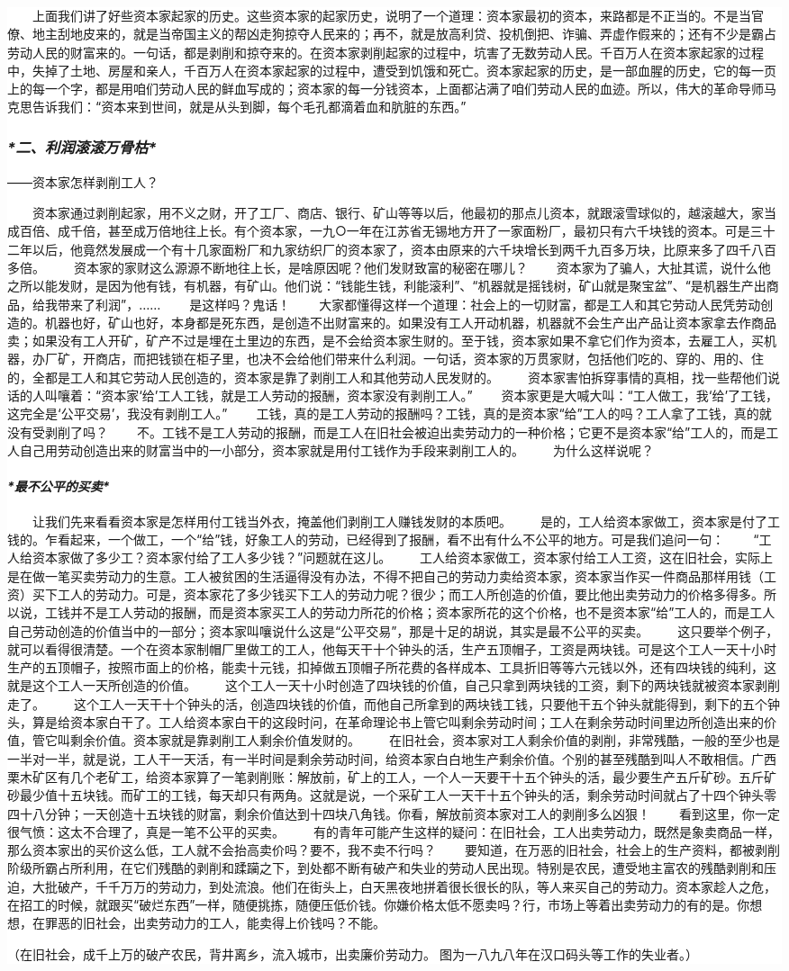 　　上面我们讲了好些资本家起家的历史。这些资本家的起家历史，说明了一个道理：资本家最初的资本，来路都是不正当的。不是当官僚、地主刮地皮来的，就是当帝国主义的帮凶走狗掠夺人民来的；再不，就是放高利贷、投机倒把、诈骗、弄虚作假来的；还有不少是霸占劳动人民的财富来的。一句话，都是剥削和掠夺来的。在资本家剥削起家的过程中，坑害了无数劳动人民。千百万人在资本家起家的过程中，失掉了土地、房屋和亲人，千百万人在资本家起家的过程中，遭受到饥饿和死亡。资本家起家的历史，是一部血腥的历史，它的每一页上的每一个字，都是用咱们劳动人民的鲜血写成的；资本家的每一分钱资本，上面都沾满了咱们劳动人民的血迹。所以，伟大的革命导师马克思告诉我们：“资本来到世间，就是从头到脚，每个毛孔都滴着血和肮脏的东西。”



### ***\*二、利润滚滚万骨枯\****

——资本家怎样剥削工人？



　　资本家通过剥削起家，用不义之财，开了工厂、商店、银行、矿山等等以后，他最初的那点儿资本，就跟滚雪球似的，越滚越大，家当成百倍、成千倍，甚至成万倍地往上长。有个资本家，一九○一年在江苏省无锡地方开了一家面粉厂，最初只有六千块钱的资本。可是三十二年以后，他竟然发展成一个有十几家面粉厂和九家纺织厂的资本家了，资本由原来的六千块增长到两千九百多万块，比原来多了四千八百多倍。
　　资本家的家财这么源源不断地往上长，是啥原因呢？他们发财致富的秘密在哪儿？
　　资本家为了骗人，大扯其谎，说什么他之所以能发财，是因为他有钱，有机器，有矿山。他们说：“钱能生钱，利能滚利”、“机器就是摇钱树，矿山就是聚宝盆”、“是机器生产出商品，给我带来了利润”，……
　　是这样吗？鬼话！
　　大家都懂得这样一个道理：社会上的一切财富，都是工人和其它劳动人民凭劳动创造的。机器也好，矿山也好，本身都是死东西，是创造不出财富来的。如果没有工人开动机器，机器就不会生产出产品让资本家拿去作商品卖；如果没有工人开矿，矿产不过是埋在土里边的东西，是不会给资本家生财的。至于钱，资本家如果不拿它们作为资本，去雇工人，买机器，办厂矿，开商店，而把钱锁在柜子里，也决不会给他们带来什么利润。一句话，资本家的万贯家财，包括他们吃的、穿的、用的、住的，全都是工人和其它劳动人民创造的，资本家是靠了剥削工人和其他劳动人民发财的。
　　资本家害怕拆穿事情的真相，找一些帮他们说话的人叫嚷着：“资本家‘给’工人工钱，就是工人劳动的报酬，资本家没有剥削工人。”
　　资本家更是大喊大叫：“工人做工，我‘给’了工钱，这完全是‘公平交易’，我没有剥削工人。”
　　工钱，真的是工人劳动的报酬吗？工钱，真的是资本家“给”工人的吗？工人拿了工钱，真的就没有受剥削了吗？
　　不。工钱不是工人劳动的报酬，而是工人在旧社会被迫出卖劳动力的一种价格；它更不是资本家“给”工人的，而是工人自己用劳动创造出来的财富当中的一小部分，资本家就是用付工钱作为手段来剥削工人的。
　　为什么这样说呢？



#### ***\*最不公平的买卖\****


　　让我们先来看看资本家是怎样用付工钱当外衣，掩盖他们剥削工人赚钱发财的本质吧。
　　是的，工人给资本家做工，资本家是付了工钱的。乍看起来，一个做工，一个“给”钱，好象工人的劳动，已经得到了报酬，看不出有什么不公平的地方。可是我们追问一句：
　　“工人给资本家做了多少工？资本家付给了工人多少钱？”问题就在这儿。
　　工人给资本家做工，资本家付给工人工资，这在旧社会，实际上是在做一笔买卖劳动力的生意。工人被贫困的生活逼得没有办法，不得不把自己的劳动力卖给资本家，资本家当作买一件商品那样用钱（工资）买下工人的劳动力。可是，资本家花了多少钱买下工人的劳动力呢？很少；而工人所创造的价值，要比他出卖劳动力的价格多得多。所以说，工钱并不是工人劳动的报酬，而是资本家买工人的劳动力所花的价格；资本家所花的这个价格，也不是资本家“给”工人的，而是工人自己劳动创造的价值当中的一部分；资本家叫嚷说什么这是“公平交易”，那是十足的胡说，其实是最不公平的买卖。
　　这只要举个例子，就可以看得很清楚。一个在资本家制帽厂里做工的工人，他每天干十个钟头的活，生产五顶帽子，工资是两块钱。可是这个工人一天十小时生产的五顶帽子，按照市面上的价格，能卖十元钱，扣掉做五顶帽子所花费的各样成本、工具折旧等等六元钱以外，还有四块钱的纯利，这就是这个工人一天所创造的价值。
　　这个工人一天十小时创造了四块钱的价值，自己只拿到两块钱的工资，剩下的两块钱就被资本家剥削走了。
　　这个工人一天干十个钟头的活，创造四块钱的价值，而他自己所拿到的两块钱工钱，只要他干五个钟头就能得到，剩下的五个钟头，算是给资本家白干了。工人给资本家白干的这段时问，在革命理论书上管它叫剩余劳动时间；工人在剩余劳动时间里边所创造出来的价值，管它叫剩余价值。资本家就是靠剥削工人剩余价值发财的。
　　在旧社会，资本家对工人剩余价值的剥削，非常残酷，一般的至少也是一半对一半，就是说，工人干一天活，有一半时间是剩余劳动时间，给资本家白白地生产剩余价值。个别的甚至残酷到叫人不敢相信。广西栗木矿区有几个老矿工，给资本家算了一笔剥削账：解放前，矿上的工人，一个人一天要干十五个钟头的活，最少要生产五斤矿砂。五斤矿砂最少值十五块钱。而矿工的工钱，每天却只有两角。这就是说，一个采矿工人一天干十五个钟头的活，剩余劳动时间就占了十四个钟头零四十八分钟；一天创造十五块钱的财富，剩余价值达到十四块八角钱。你看，解放前资本家对工人的剥削多么凶狠！
　　看到这里，你一定很气愤：这太不合理了，真是一笔不公平的买卖。
　　有的青年可能产生这样的疑问：在旧社会，工人出卖劳动力，既然是象卖商品一样，那么资本家出的买价这么低，工人就不会抬高卖价吗？要不，我不卖不行吗？
　　要知道，在万恶的旧社会，社会上的生产资料，都被剥削阶级所霸占所利用，在它们残酷的剥削和蹂躏之下，到处都不断有破产和失业的劳动人民出现。特别是农民，遭受地主富农的残酷剥削和压迫，大批破产，千千万万的劳动力，到处流浪。他们在街头上，白天黑夜地拼着很长很长的队，等人来买自己的劳动力。资本家趁人之危，在招工的时候，就跟买“破烂东西”一样，随便挑拣，随便压低价钱。你嫌价格太低不愿卖吗？行，市场上等着出卖劳动力的有的是。你想想，在罪恶的旧社会，出卖劳动力的工人，能卖得上价钱吗？不能。


（在旧社会，成千上万的破产农民，背井离乡，流入城市，出卖廉价劳动力。
图为一八九八年在汉口码头等工作的失业者。）

